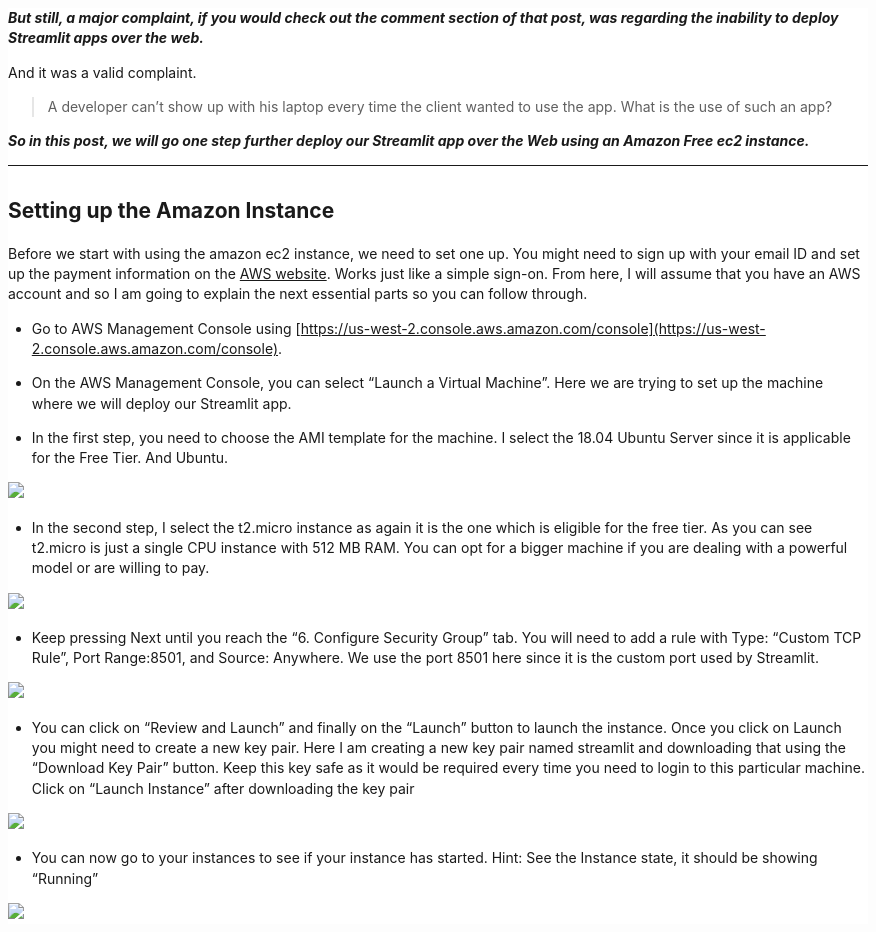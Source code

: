 ***But still, a major complaint, if you would check out the comment section of that post, was regarding the inability to deploy Streamlit apps over the web.***

And it was a valid complaint.

> A developer can’t show up with his laptop every time the client wanted to use the app. What is the use of such an app?

***So in this post, we will go one step further deploy our Streamlit app over the Web using an Amazon Free ec2 instance.***

---

## Setting up the Amazon Instance

Before we start with using the amazon ec2 instance, we need to set one up. You might need to sign up with your email ID and set up the payment information on the [AWS website](https://aws.amazon.com). Works just like a simple sign-on. From here, I will assume that you have an AWS account and so I am going to explain the next essential parts so you can follow through.

* Go to AWS Management Console using [https://us-west-2.console.aws.amazon.com/console](https://us-west-2.console.aws.amazon.com/console).

* On the AWS Management Console, you can select “Launch a Virtual Machine”. Here we are trying to set up the machine where we will deploy our Streamlit app.

* In the first step, you need to choose the AMI template for the machine. I select the 18.04 Ubuntu Server since it is applicable for the Free Tier. And Ubuntu.

![](/images/streamlitec2/0.png)

* In the second step, I select the t2.micro instance as again it is the one which is eligible for the free tier. As you can see t2.micro is just a single CPU instance with 512 MB RAM. You can opt for a bigger machine if you are dealing with a powerful model or are willing to pay.

![](/images/streamlitec2/1.png)

* Keep pressing Next until you reach the “6. Configure Security Group” tab. You will need to add a rule with Type: “Custom TCP Rule”, Port Range:8501, and Source: Anywhere. We use the port 8501 here since it is the custom port used by Streamlit.

![](/images/streamlitec2/2.png)

* You can click on “Review and Launch” and finally on the “Launch” button to launch the instance. Once you click on Launch you might need to create a new key pair. Here I am creating a new key pair named streamlit and downloading that using the “Download Key Pair” button. Keep this key safe as it would be required every time you need to login to this particular machine. Click on “Launch Instance” after downloading the key pair

![](/images/streamlitec2/3.png)

* You can now go to your instances to see if your instance has started. Hint: See the Instance state, it should be showing “Running”

![](/images/streamlitec2/4.png)
